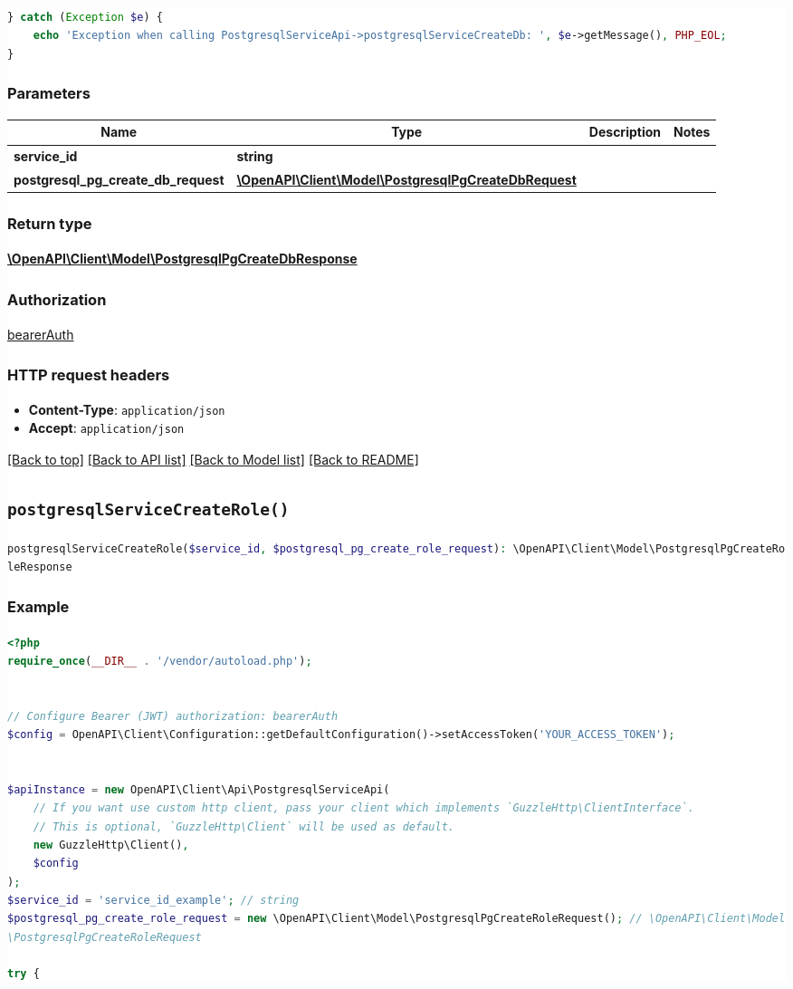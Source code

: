 ```php
} catch (Exception $e) {
    echo 'Exception when calling PostgresqlServiceApi->postgresqlServiceCreateDb: ', $e->getMessage(), PHP_EOL;
}
```

### Parameters

| Name | Type | Description  | Notes |
| ------------- | ------------- | ------------- | ------------- |
| **service_id** | **string**|  | |
| **postgresql_pg_create_db_request** | [**\OpenAPI\Client\Model\PostgresqlPgCreateDbRequest**](../Model/PostgresqlPgCreateDbRequest.md)|  | |

### Return type

[**\OpenAPI\Client\Model\PostgresqlPgCreateDbResponse**](../Model/PostgresqlPgCreateDbResponse.md)

### Authorization

[bearerAuth](../../README.md#bearerAuth)

### HTTP request headers

- **Content-Type**: `application/json`
- **Accept**: `application/json`

[[Back to top]](#) [[Back to API list]](../../README.md#endpoints)
[[Back to Model list]](../../README.md#models)
[[Back to README]](../../README.md)

## `postgresqlServiceCreateRole()`

```php
postgresqlServiceCreateRole($service_id, $postgresql_pg_create_role_request): \OpenAPI\Client\Model\PostgresqlPgCreateRoleResponse
```



### Example

```php
<?php
require_once(__DIR__ . '/vendor/autoload.php');


// Configure Bearer (JWT) authorization: bearerAuth
$config = OpenAPI\Client\Configuration::getDefaultConfiguration()->setAccessToken('YOUR_ACCESS_TOKEN');


$apiInstance = new OpenAPI\Client\Api\PostgresqlServiceApi(
    // If you want use custom http client, pass your client which implements `GuzzleHttp\ClientInterface`.
    // This is optional, `GuzzleHttp\Client` will be used as default.
    new GuzzleHttp\Client(),
    $config
);
$service_id = 'service_id_example'; // string
$postgresql_pg_create_role_request = new \OpenAPI\Client\Model\PostgresqlPgCreateRoleRequest(); // \OpenAPI\Client\Model\PostgresqlPgCreateRoleRequest

try {
```